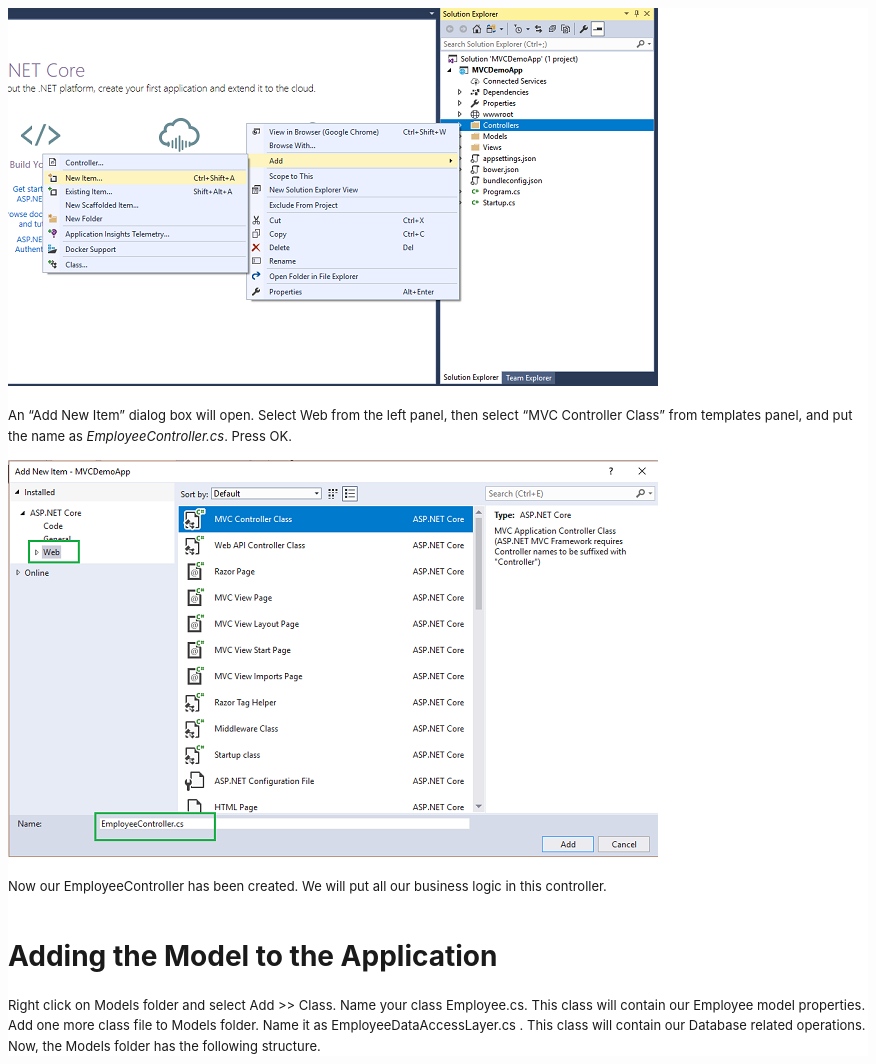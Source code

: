 <p><img id="181420" src="181420-createcontroller.png" alt="" width="650" height="378"></p>
<p><span style="font-size:small">An &ldquo;Add New Item&rdquo; dialog box will open. Select Web from the left panel, then select &ldquo;MVC Controller Class&rdquo; from templates panel, and put the name as&nbsp;</span><em style="font-size:small">EmployeeController.cs</em><span style="font-size:small">.
 Press OK.</span></p>
<p><img id="181421" src="181421-createcontroller_2.png" alt="" width="650" height="397"></p>
<p><span style="font-size:small">Now our EmployeeController has been created. We will put all our business logic in this controller.</span></p>
<h1>Adding the Model to the Application</h1>
<p><span style="font-size:small">Right click on Models folder and select Add &gt;&gt; Class. Name your class Employee.cs. This class will contain our Employee model properties.</span><br>
<span style="font-size:small">Add one more class file to Models folder. Name it as EmployeeDataAccessLayer.cs . This class will contain our Database related operations.</span><br>
<span style="font-size:small">Now, the Models folder has the following structure.</span></p>
<div></div>